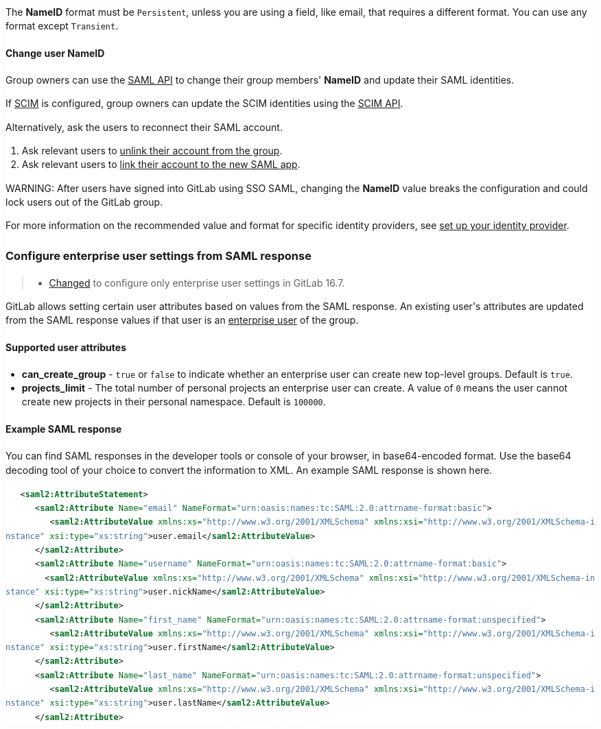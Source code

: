 The **NameID** format must be `Persistent`, unless you are using a field, like email, that
requires a different format. You can use any format except `Transient`.

#### Change user **NameID**

Group owners can use the [SAML API](../../../api/saml.md#update-extern_uid-field-for-a-saml-identity) to change their group members' **NameID** and update their SAML identities.

If [SCIM](scim_setup.md) is configured, group owners can update the SCIM identities using the [SCIM API](../../../api/scim.md#update-extern_uid-field-for-a-scim-identity).

Alternatively, ask the users to reconnect their SAML account.

1. Ask relevant users to [unlink their account from the group](#unlink-accounts).
1. Ask relevant users to [link their account to the new SAML app](#link-saml-to-your-existing-gitlabcom-account).

WARNING:
After users have signed into GitLab using SSO SAML, changing the **NameID** value
breaks the configuration and could lock users out of the GitLab group.

For more information on the recommended value and format for specific identity
providers, see [set up your identity provider](#set-up-your-identity-provider).

### Configure enterprise user settings from SAML response

> - [Changed](https://gitlab.com/gitlab-org/gitlab/-/issues/412898) to configure only enterprise user settings in GitLab 16.7.

GitLab allows setting certain user attributes based on values from the SAML response.
An existing user's attributes are updated from the SAML response values if that
user is an [enterprise user](../../enterprise_user/index.md) of the group.

#### Supported user attributes

- **can_create_group** - `true` or `false` to indicate whether an enterprise user can create
  new top-level groups. Default is `true`.
- **projects_limit** - The total number of personal projects an enterprise user can create.
  A value of `0` means the user cannot create new projects in their personal
  namespace. Default is `100000`.

#### Example SAML response

You can find SAML responses in the developer tools or console of your browser,
in base64-encoded format. Use the base64 decoding tool of your choice to
convert the information to XML. An example SAML response is shown here.

```xml
   <saml2:AttributeStatement>
      <saml2:Attribute Name="email" NameFormat="urn:oasis:names:tc:SAML:2.0:attrname-format:basic">
         <saml2:AttributeValue xmlns:xs="http://www.w3.org/2001/XMLSchema" xmlns:xsi="http://www.w3.org/2001/XMLSchema-instance" xsi:type="xs:string">user.email</saml2:AttributeValue>
      </saml2:Attribute>
      <saml2:Attribute Name="username" NameFormat="urn:oasis:names:tc:SAML:2.0:attrname-format:basic">
        <saml2:AttributeValue xmlns:xs="http://www.w3.org/2001/XMLSchema" xmlns:xsi="http://www.w3.org/2001/XMLSchema-instance" xsi:type="xs:string">user.nickName</saml2:AttributeValue>
      </saml2:Attribute>
      <saml2:Attribute Name="first_name" NameFormat="urn:oasis:names:tc:SAML:2.0:attrname-format:unspecified">
         <saml2:AttributeValue xmlns:xs="http://www.w3.org/2001/XMLSchema" xmlns:xsi="http://www.w3.org/2001/XMLSchema-instance" xsi:type="xs:string">user.firstName</saml2:AttributeValue>
      </saml2:Attribute>
      <saml2:Attribute Name="last_name" NameFormat="urn:oasis:names:tc:SAML:2.0:attrname-format:unspecified">
         <saml2:AttributeValue xmlns:xs="http://www.w3.org/2001/XMLSchema" xmlns:xsi="http://www.w3.org/2001/XMLSchema-instance" xsi:type="xs:string">user.lastName</saml2:AttributeValue>
      </saml2:Attribute>
```